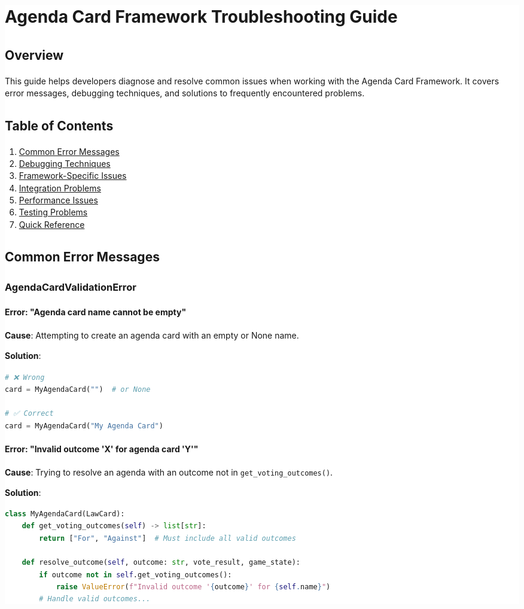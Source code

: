 # Agenda Card Framework Troubleshooting Guide

## Overview

This guide helps developers diagnose and resolve common issues when working with the Agenda Card Framework. It covers error messages, debugging techniques, and solutions to frequently encountered problems.

## Table of Contents

1. [Common Error Messages](#common-error-messages)
2. [Debugging Techniques](#debugging-techniques)
3. [Framework-Specific Issues](#framework-specific-issues)
4. [Integration Problems](#integration-problems)
5. [Performance Issues](#performance-issues)
6. [Testing Problems](#testing-problems)
7. [Quick Reference](#quick-reference)

## Common Error Messages

### AgendaCardValidationError

#### Error: "Agenda card name cannot be empty"

**Cause**: Attempting to create an agenda card with an empty or None name.

**Solution**:
```python
# ❌ Wrong
card = MyAgendaCard("")  # or None

# ✅ Correct
card = MyAgendaCard("My Agenda Card")
```

#### Error: "Invalid outcome 'X' for agenda card 'Y'"

**Cause**: Trying to resolve an agenda with an outcome not in `get_voting_outcomes()`.

**Solution**:
```python
class MyAgendaCard(LawCard):
    def get_voting_outcomes(self) -> list[str]:
        return ["For", "Against"]  # Must include all valid outcomes

    def resolve_outcome(self, outcome: str, vote_result, game_state):
        if outcome not in self.get_voting_outcomes():
            raise ValueError(f"Invalid outcome '{outcome}' for {self.name}")
        # Handle valid outcomes...
```
